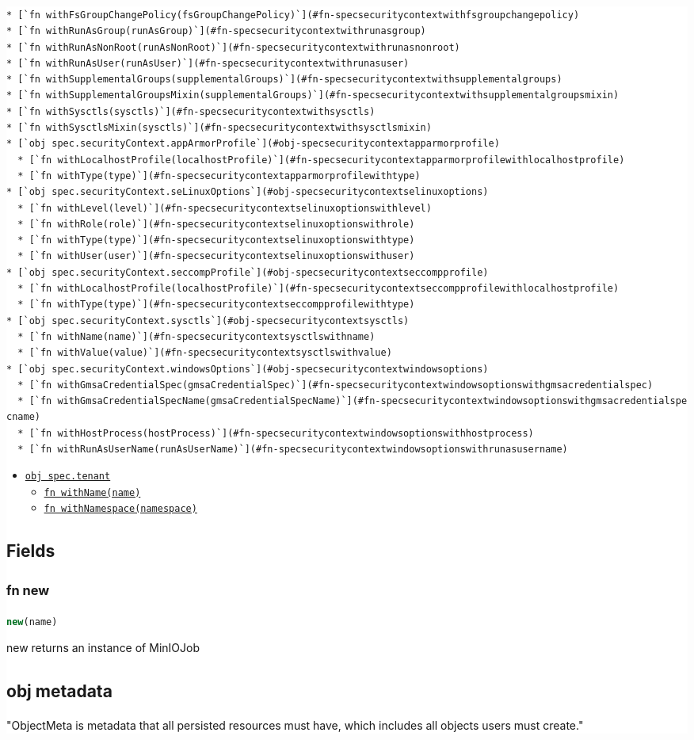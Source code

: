     * [`fn withFsGroupChangePolicy(fsGroupChangePolicy)`](#fn-specsecuritycontextwithfsgroupchangepolicy)
    * [`fn withRunAsGroup(runAsGroup)`](#fn-specsecuritycontextwithrunasgroup)
    * [`fn withRunAsNonRoot(runAsNonRoot)`](#fn-specsecuritycontextwithrunasnonroot)
    * [`fn withRunAsUser(runAsUser)`](#fn-specsecuritycontextwithrunasuser)
    * [`fn withSupplementalGroups(supplementalGroups)`](#fn-specsecuritycontextwithsupplementalgroups)
    * [`fn withSupplementalGroupsMixin(supplementalGroups)`](#fn-specsecuritycontextwithsupplementalgroupsmixin)
    * [`fn withSysctls(sysctls)`](#fn-specsecuritycontextwithsysctls)
    * [`fn withSysctlsMixin(sysctls)`](#fn-specsecuritycontextwithsysctlsmixin)
    * [`obj spec.securityContext.appArmorProfile`](#obj-specsecuritycontextapparmorprofile)
      * [`fn withLocalhostProfile(localhostProfile)`](#fn-specsecuritycontextapparmorprofilewithlocalhostprofile)
      * [`fn withType(type)`](#fn-specsecuritycontextapparmorprofilewithtype)
    * [`obj spec.securityContext.seLinuxOptions`](#obj-specsecuritycontextselinuxoptions)
      * [`fn withLevel(level)`](#fn-specsecuritycontextselinuxoptionswithlevel)
      * [`fn withRole(role)`](#fn-specsecuritycontextselinuxoptionswithrole)
      * [`fn withType(type)`](#fn-specsecuritycontextselinuxoptionswithtype)
      * [`fn withUser(user)`](#fn-specsecuritycontextselinuxoptionswithuser)
    * [`obj spec.securityContext.seccompProfile`](#obj-specsecuritycontextseccompprofile)
      * [`fn withLocalhostProfile(localhostProfile)`](#fn-specsecuritycontextseccompprofilewithlocalhostprofile)
      * [`fn withType(type)`](#fn-specsecuritycontextseccompprofilewithtype)
    * [`obj spec.securityContext.sysctls`](#obj-specsecuritycontextsysctls)
      * [`fn withName(name)`](#fn-specsecuritycontextsysctlswithname)
      * [`fn withValue(value)`](#fn-specsecuritycontextsysctlswithvalue)
    * [`obj spec.securityContext.windowsOptions`](#obj-specsecuritycontextwindowsoptions)
      * [`fn withGmsaCredentialSpec(gmsaCredentialSpec)`](#fn-specsecuritycontextwindowsoptionswithgmsacredentialspec)
      * [`fn withGmsaCredentialSpecName(gmsaCredentialSpecName)`](#fn-specsecuritycontextwindowsoptionswithgmsacredentialspecname)
      * [`fn withHostProcess(hostProcess)`](#fn-specsecuritycontextwindowsoptionswithhostprocess)
      * [`fn withRunAsUserName(runAsUserName)`](#fn-specsecuritycontextwindowsoptionswithrunasusername)
  * [`obj spec.tenant`](#obj-spectenant)
    * [`fn withName(name)`](#fn-spectenantwithname)
    * [`fn withNamespace(namespace)`](#fn-spectenantwithnamespace)

## Fields

### fn new

```ts
new(name)
```

new returns an instance of MinIOJob

## obj metadata

"ObjectMeta is metadata that all persisted resources must have, which includes all objects users must create."
